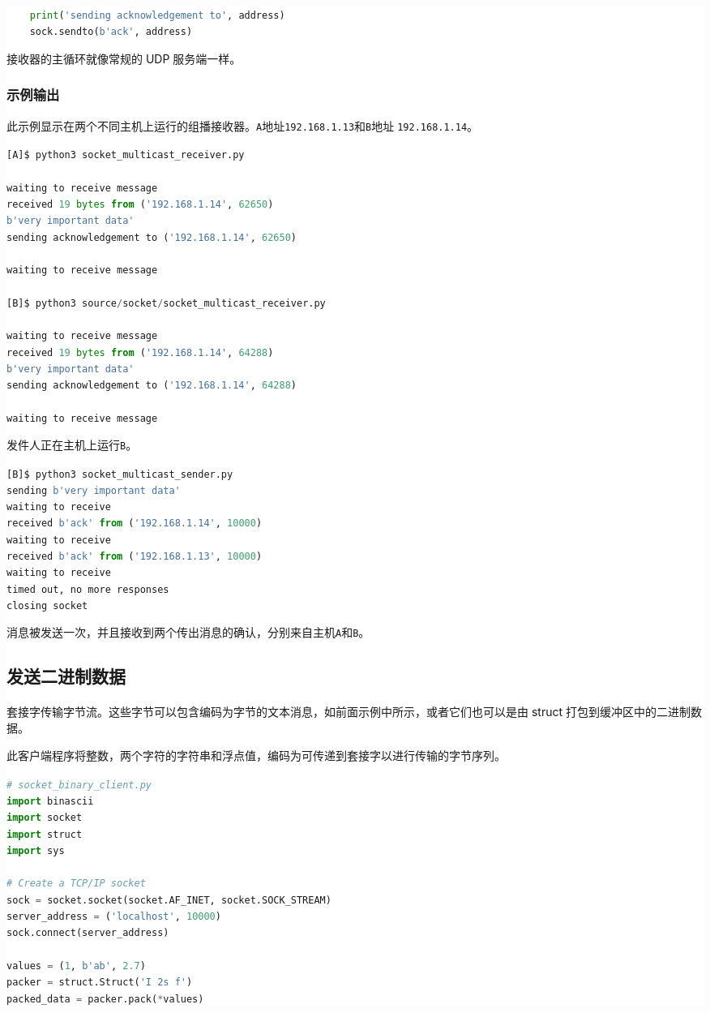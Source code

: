 ```python
    print('sending acknowledgement to', address)
    sock.sendto(b'ack', address)
```

接收器的主循环就像常规的 UDP 服务端一样。

### 示例输出

此示例显示在两个不同主机上运行的组播接收器。`A`地址`192.168.1.13`和`B`地址 `192.168.1.14`。

```python
[A]$ python3 socket_multicast_receiver.py

waiting to receive message
received 19 bytes from ('192.168.1.14', 62650)
b'very important data'
sending acknowledgement to ('192.168.1.14', 62650)

waiting to receive message

[B]$ python3 source/socket/socket_multicast_receiver.py

waiting to receive message
received 19 bytes from ('192.168.1.14', 64288)
b'very important data'
sending acknowledgement to ('192.168.1.14', 64288)

waiting to receive message
```

发件人正在主机上运行`B`。

```python
[B]$ python3 socket_multicast_sender.py
sending b'very important data'
waiting to receive
received b'ack' from ('192.168.1.14', 10000)
waiting to receive
received b'ack' from ('192.168.1.13', 10000)
waiting to receive
timed out, no more responses
closing socket
```

消息被发送一次，并且接收到两个传出消息的确认，分别来自主机`A`和`B`。

## 发送二进制数据

套接字传输字节流。这些字节可以包含编码为字节的文本消息，如前面示例中所示，或者它们也可以是由 struct 打包到缓冲区中的二进制数据。

此客户端程序将整数，两个字符的字符串和浮点值，编码为可传递到套接字以进行传输的字节序列。

```python
# socket_binary_client.py 
import binascii
import socket
import struct
import sys

# Create a TCP/IP socket
sock = socket.socket(socket.AF_INET, socket.SOCK_STREAM)
server_address = ('localhost', 10000)
sock.connect(server_address)

values = (1, b'ab', 2.7)
packer = struct.Struct('I 2s f')
packed_data = packer.pack(*values)
```